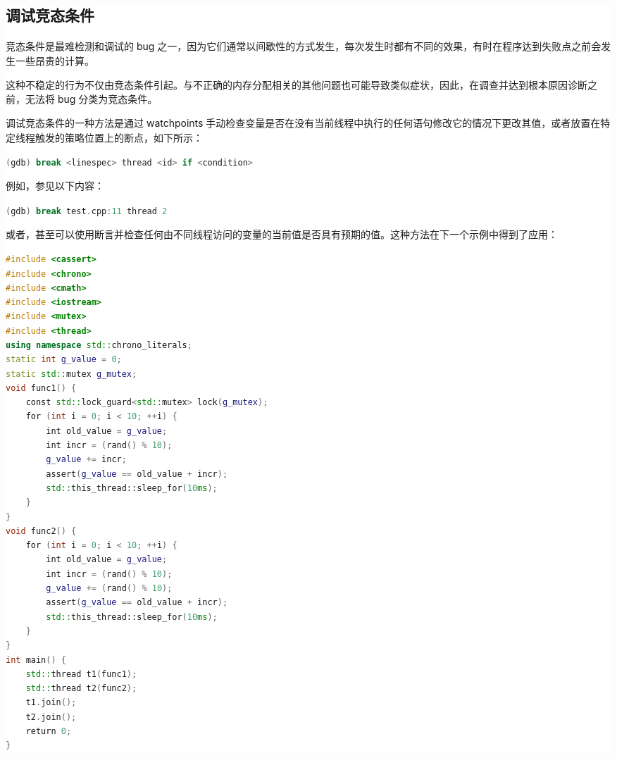 ## 调试竞态条件

竞态条件是最难检测和调试的 bug 之一，因为它们通常以间歇性的方式发生，每次发生时都有不同的效果，有时在程序达到失败点之前会发生一些昂贵的计算。

这种不稳定的行为不仅由竞态条件引起。与不正确的内存分配相关的其他问题也可能导致类似症状，因此，在调查并达到根本原因诊断之前，无法将 bug 分类为竞态条件。

调试竞态条件的一种方法是通过 watchpoints 手动检查变量是否在没有当前线程中执行的任何语句修改它的情况下更改其值，或者放置在特定线程触发的策略位置上的断点，如下所示：

```cpp
(gdb) break <linespec> thread <id> if <condition>
```

例如，参见以下内容：

```cpp
(gdb) break test.cpp:11 thread 2
```

或者，甚至可以使用断言并检查任何由不同线程访问的变量的当前值是否具有预期的值。这种方法在下一个示例中得到了应用：

```cpp
#include <cassert>
#include <chrono>
#include <cmath>
#include <iostream>
#include <mutex>
#include <thread>
using namespace std::chrono_literals;
static int g_value = 0;
static std::mutex g_mutex;
void func1() {
    const std::lock_guard<std::mutex> lock(g_mutex);
    for (int i = 0; i < 10; ++i) {
        int old_value = g_value;
        int incr = (rand() % 10);
        g_value += incr;
        assert(g_value == old_value + incr);
        std::this_thread::sleep_for(10ms);
    }
}
void func2() {
    for (int i = 0; i < 10; ++i) {
        int old_value = g_value;
        int incr = (rand() % 10);
        g_value += (rand() % 10);
        assert(g_value == old_value + incr);
        std::this_thread::sleep_for(10ms);
    }
}
int main() {
    std::thread t1(func1);
    std::thread t2(func2);
    t1.join();
    t2.join();
    return 0;
}
```
